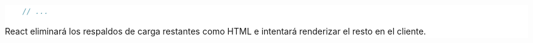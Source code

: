 ```js {3,4-6,9}
    // ...
```

React eliminará los respaldos de carga restantes como HTML e intentará renderizar el resto en el cliente.

